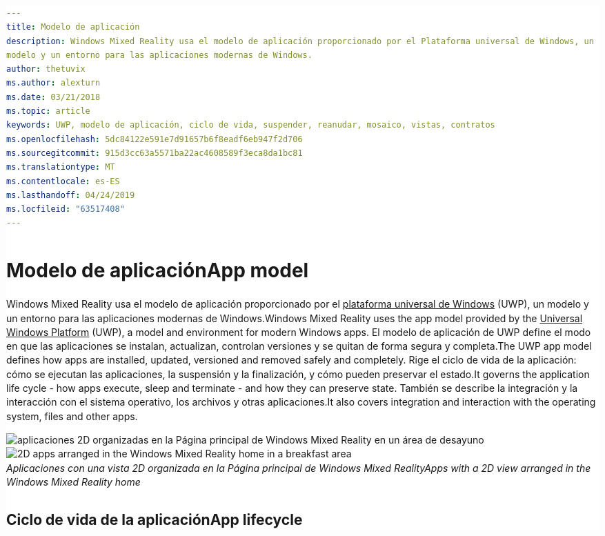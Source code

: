 ```yaml
---
title: Modelo de aplicación
description: Windows Mixed Reality usa el modelo de aplicación proporcionado por el Plataforma universal de Windows, un modelo y un entorno para las aplicaciones modernas de Windows.
author: thetuvix
ms.author: alexturn
ms.date: 03/21/2018
ms.topic: article
keywords: UWP, modelo de aplicación, ciclo de vida, suspender, reanudar, mosaico, vistas, contratos
ms.openlocfilehash: 5dc84122e591e7d91657b6f8eadf6eb947f2d706
ms.sourcegitcommit: 915d3cc63a5571ba22ac4608589f3eca8da1bc81
ms.translationtype: MT
ms.contentlocale: es-ES
ms.lasthandoff: 04/24/2019
ms.locfileid: "63517408"
---
```

# <a name="app-model"></a><span data-ttu-id="d8d58-104">Modelo de aplicación</span><span class="sxs-lookup"><span data-stu-id="d8d58-104">App model</span></span>

<span data-ttu-id="d8d58-105">Windows Mixed Reality usa el modelo de aplicación proporcionado por el [plataforma universal de Windows](https://docs.microsoft.com/windows/uwp/get-started/) (UWP), un modelo y un entorno para las aplicaciones modernas de Windows.</span><span class="sxs-lookup"><span data-stu-id="d8d58-105">Windows Mixed Reality uses the app model provided by the [Universal Windows Platform](https://docs.microsoft.com/windows/uwp/get-started/) (UWP), a model and environment for modern Windows apps.</span></span> <span data-ttu-id="d8d58-106">El modelo de aplicación de UWP define el modo en que las aplicaciones se instalan, actualizan, controlan versiones y se quitan de forma segura y completa.</span><span class="sxs-lookup"><span data-stu-id="d8d58-106">The UWP app model defines how apps are installed, updated, versioned and removed safely and completely.</span></span> <span data-ttu-id="d8d58-107">Rige el ciclo de vida de la aplicación: cómo se ejecutan las aplicaciones, la suspensión y la finalización, y cómo pueden preservar el estado.</span><span class="sxs-lookup"><span data-stu-id="d8d58-107">It governs the application life cycle - how apps execute, sleep and terminate - and how they can preserve state.</span></span> <span data-ttu-id="d8d58-108">También se describe la integración y la interacción con el sistema operativo, los archivos y otras aplicaciones.</span><span class="sxs-lookup"><span data-stu-id="d8d58-108">It also covers integration and interaction with the operating system, files and other apps.</span></span>

<span data-ttu-id="d8d58-109">![aplicaciones 2D organizadas en la Página principal de Windows Mixed Reality en un área de desayuno](images/20160112-055908-hololens-500px.jpg)</span><span class="sxs-lookup"><span data-stu-id="d8d58-109">![2D apps arranged in the Windows Mixed Reality home in a breakfast area](images/20160112-055908-hololens-500px.jpg)</span></span><br>
<span data-ttu-id="d8d58-110">*Aplicaciones con una vista 2D organizada en la Página principal de Windows Mixed Reality*</span><span class="sxs-lookup"><span data-stu-id="d8d58-110">*Apps with a 2D view arranged in the Windows Mixed Reality home*</span></span>

## <a name="app-lifecycle"></a><span data-ttu-id="d8d58-111">Ciclo de vida de la aplicación</span><span class="sxs-lookup"><span data-stu-id="d8d58-111">App lifecycle</span></span>
